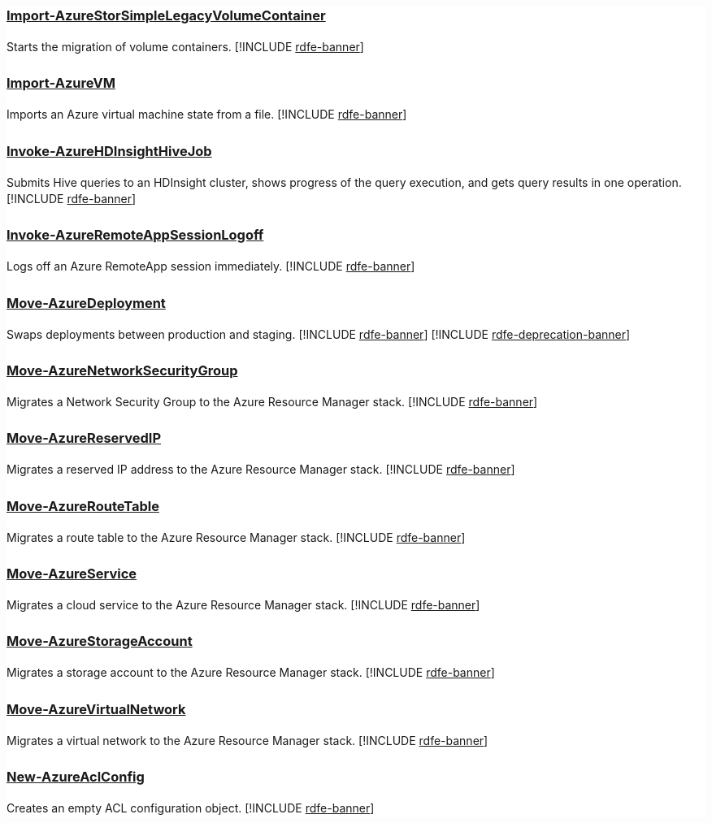 ### [Import-AzureStorSimpleLegacyVolumeContainer](Import-AzureStorSimpleLegacyVolumeContainer.md)
Starts the migration of volume containers.  [!INCLUDE [rdfe-banner](../../includes/rdfe-banner.md)]

### [Import-AzureVM](Import-AzureVM.md)
Imports an Azure virtual machine state from a file.  [!INCLUDE [rdfe-banner](../../includes/rdfe-banner.md)]

### [Invoke-AzureHDInsightHiveJob](Invoke-AzureHDInsightHiveJob.md)
Submits Hive queries to an HDInsight cluster, shows progress of the query execution, and gets query results in one operation.  [!INCLUDE [rdfe-banner](../../includes/rdfe-banner.md)]

### [Invoke-AzureRemoteAppSessionLogoff](Invoke-AzureRemoteAppSessionLogoff.md)
Logs off an Azure RemoteApp session immediately.  [!INCLUDE [rdfe-banner](../../includes/rdfe-banner.md)]

### [Move-AzureDeployment](Move-AzureDeployment.md)
Swaps deployments between production and staging.  [!INCLUDE [rdfe-banner](../../includes/rdfe-banner.md)]  [!INCLUDE [rdfe-deprecation-banner](../../includes/rdfe-deprecation-banner.md)]

### [Move-AzureNetworkSecurityGroup](Move-AzureNetworkSecurityGroup.md)
Migrates a Network Security Group to the Azure Resource Manager stack.  [!INCLUDE [rdfe-banner](../../includes/rdfe-banner.md)]

### [Move-AzureReservedIP](Move-AzureReservedIP.md)
Migrates a reserved IP address to the Azure Resource Manager stack.  [!INCLUDE [rdfe-banner](../../includes/rdfe-banner.md)]

### [Move-AzureRouteTable](Move-AzureRouteTable.md)
Migrates a route table to the Azure Resource Manager stack.  [!INCLUDE [rdfe-banner](../../includes/rdfe-banner.md)]

### [Move-AzureService](Move-AzureService.md)
Migrates a cloud service to the Azure Resource Manager stack.  [!INCLUDE [rdfe-banner](../../includes/rdfe-banner.md)]

### [Move-AzureStorageAccount](Move-AzureStorageAccount.md)
Migrates a storage account to the Azure Resource Manager stack.  [!INCLUDE [rdfe-banner](../../includes/rdfe-banner.md)]

### [Move-AzureVirtualNetwork](Move-AzureVirtualNetwork.md)
Migrates a virtual network to the Azure Resource Manager stack.  [!INCLUDE [rdfe-banner](../../includes/rdfe-banner.md)]

### [New-AzureAclConfig](New-AzureAclConfig.md)
Creates an empty ACL configuration object.  [!INCLUDE [rdfe-banner](../../includes/rdfe-banner.md)]
